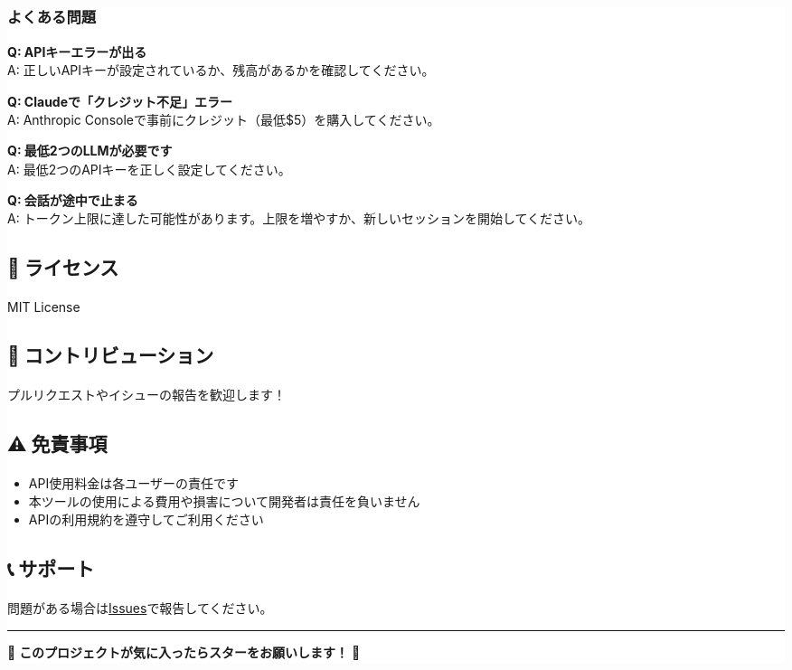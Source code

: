 ### よくある問題

**Q: APIキーエラーが出る**  
A: 正しいAPIキーが設定されているか、残高があるかを確認してください。

**Q: Claudeで「クレジット不足」エラー**  
A: Anthropic Consoleで事前にクレジット（最低$5）を購入してください。

**Q: 最低2つのLLMが必要です**  
A: 最低2つのAPIキーを正しく設定してください。

**Q: 会話が途中で止まる**  
A: トークン上限に達した可能性があります。上限を増やすか、新しいセッションを開始してください。

## 📄 ライセンス

MIT License

## 🤝 コントリビューション

プルリクエストやイシューの報告を歓迎します！

## ⚠️ 免責事項

- API使用料金は各ユーザーの責任です
- 本ツールの使用による費用や損害について開発者は責任を負いません
- APIの利用規約を遵守してご利用ください

## 📞 サポート

問題がある場合は[Issues](https://github.com/yourusername/ai-conversation-system/issues)で報告してください。

---

🌟 **このプロジェクトが気に入ったらスターをお願いします！** 🌟 
